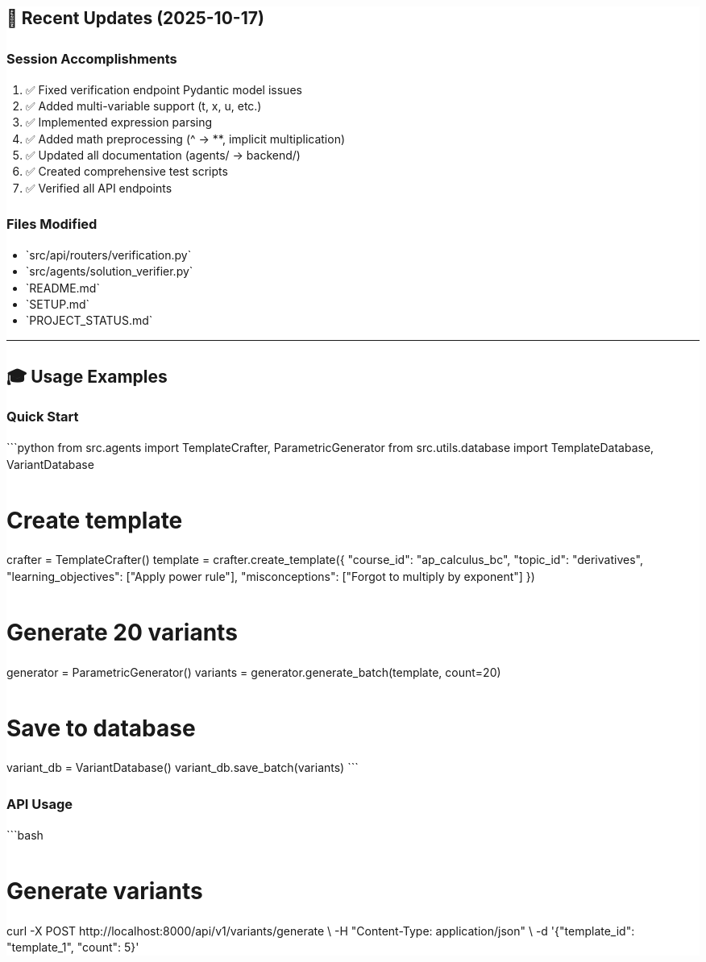 ## 📝 Recent Updates (2025-10-17)

### Session Accomplishments
1. ✅ Fixed verification endpoint Pydantic model issues
2. ✅ Added multi-variable support (t, x, u, etc.)
3. ✅ Implemented expression parsing
4. ✅ Added math preprocessing (^ → **, implicit multiplication)
5. ✅ Updated all documentation (agents/ → backend/)
6. ✅ Created comprehensive test scripts
7. ✅ Verified all API endpoints

### Files Modified
- \`src/api/routers/verification.py\`
- \`src/agents/solution_verifier.py\`
- \`README.md\`
- \`SETUP.md\`
- \`PROJECT_STATUS.md\`

---

## 🎓 Usage Examples

### Quick Start
\`\`\`python
from src.agents import TemplateCrafter, ParametricGenerator
from src.utils.database import TemplateDatabase, VariantDatabase

# Create template
crafter = TemplateCrafter()
template = crafter.create_template({
    "course_id": "ap_calculus_bc",
    "topic_id": "derivatives",
    "learning_objectives": ["Apply power rule"],
    "misconceptions": ["Forgot to multiply by exponent"]
})

# Generate 20 variants
generator = ParametricGenerator()
variants = generator.generate_batch(template, count=20)

# Save to database
variant_db = VariantDatabase()
variant_db.save_batch(variants)
\`\`\`

### API Usage
\`\`\`bash
# Generate variants
curl -X POST http://localhost:8000/api/v1/variants/generate \\
  -H "Content-Type: application/json" \\
  -d '{"template_id": "template_1", "count": 5}'
